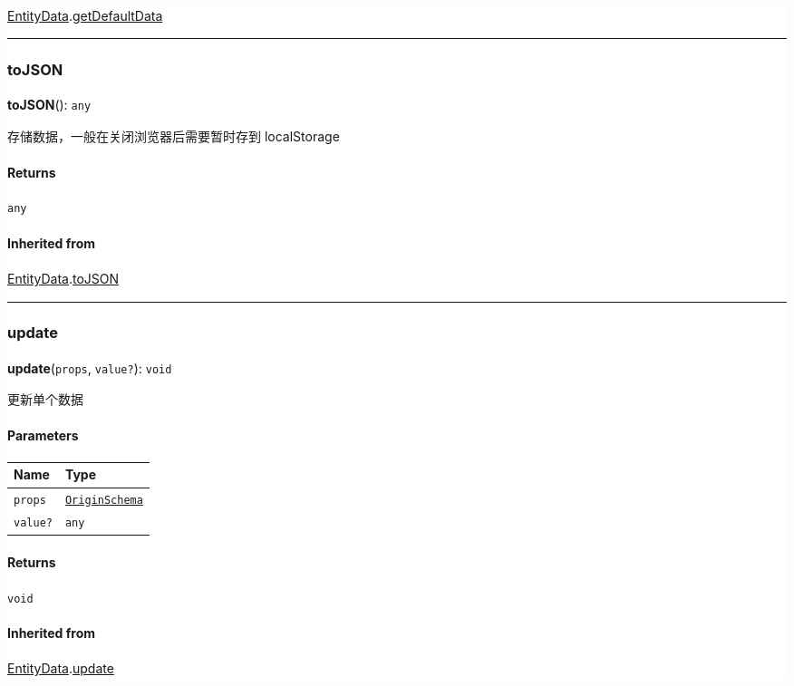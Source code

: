 [EntityData](/auto-docs/free-layout-editor/classes/EntityData.md).[getDefaultData](/auto-docs/free-layout-editor/classes/EntityData.md#getdefaultdata)

***

### toJSON

**toJSON**(): `any`

存储数据，一般在关闭浏览器后需要暂时存到 localStorage

#### Returns

`any`

#### Inherited from

[EntityData](/auto-docs/free-layout-editor/classes/EntityData.md).[toJSON](/auto-docs/free-layout-editor/classes/EntityData.md#tojson)

***

### update

**update**(`props`, `value?`): `void`

更新单个数据

#### Parameters

| Name | Type |
| :------ | :------ |
| `props` | [`OriginSchema`](/auto-docs/free-layout-editor/interfaces/OriginSchema.md) | `Partial`<[`OriginSchema`](/auto-docs/free-layout-editor/interfaces/OriginSchema.md)> | keyof [`OriginSchema`](/auto-docs/free-layout-editor/interfaces/OriginSchema.md) |
| `value?` | `any` |

#### Returns

`void`

#### Inherited from

[EntityData](/auto-docs/free-layout-editor/classes/EntityData.md).[update](/auto-docs/free-layout-editor/classes/EntityData.md#update)
